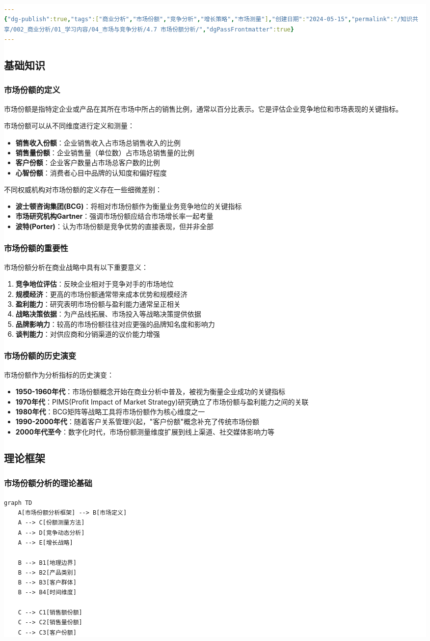 ```yaml
---
{"dg-publish":true,"tags":["商业分析","市场份额","竞争分析","增长策略","市场测量"],"创建日期":"2024-05-15","permalink":"/知识共享/002_商业分析/01_学习内容/04_市场与竞争分析/4.7 市场份额分析/","dgPassFrontmatter":true}
---
```



## 基础知识

### 市场份额的定义

市场份额是指特定企业或产品在其所在市场中所占的销售比例，通常以百分比表示。它是评估企业竞争地位和市场表现的关键指标。

市场份额可以从不同维度进行定义和测量：
- **销售收入份额**：企业销售收入占市场总销售收入的比例
- **销售量份额**：企业销售量（单位数）占市场总销售量的比例
- **客户份额**：企业客户数量占市场总客户数的比例
- **心智份额**：消费者心目中品牌的认知度和偏好程度

不同权威机构对市场份额的定义存在一些细微差别：
- **波士顿咨询集团(BCG)**：将相对市场份额作为衡量业务竞争地位的关键指标
- **市场研究机构Gartner**：强调市场份额应结合市场增长率一起考量
- **波特(Porter)**：认为市场份额是竞争优势的直接表现，但并非全部

### 市场份额的重要性

市场份额分析在商业战略中具有以下重要意义：

1. **竞争地位评估**：反映企业相对于竞争对手的市场地位
2. **规模经济**：更高的市场份额通常带来成本优势和规模经济
3. **盈利能力**：研究表明市场份额与盈利能力通常呈正相关
4. **战略决策依据**：为产品线拓展、市场投入等战略决策提供依据
5. **品牌影响力**：较高的市场份额往往对应更强的品牌知名度和影响力
6. **谈判能力**：对供应商和分销渠道的议价能力增强

### 市场份额的历史演变

市场份额作为分析指标的历史演变：

- **1950-1960年代**：市场份额概念开始在商业分析中普及，被视为衡量企业成功的关键指标
- **1970年代**：PIMS(Profit Impact of Market Strategy)研究确立了市场份额与盈利能力之间的关联
- **1980年代**：BCG矩阵等战略工具将市场份额作为核心维度之一
- **1990-2000年代**：随着客户关系管理兴起，"客户份额"概念补充了传统市场份额
- **2000年代至今**：数字化时代，市场份额测量维度扩展到线上渠道、社交媒体影响力等

## 理论框架

### 市场份额分析的理论基础

```mermaid
graph TD
    A[市场份额分析框架] --> B[市场定义]
    A --> C[份额测量方法]
    A --> D[竞争动态分析]
    A --> E[增长战略]
    
    B --> B1[地理边界]
    B --> B2[产品类别]
    B --> B3[客户群体]
    B --> B4[时间维度]
    
    C --> C1[销售额份额]
    C --> C2[销售量份额]
    C --> C3[客户份额]
```